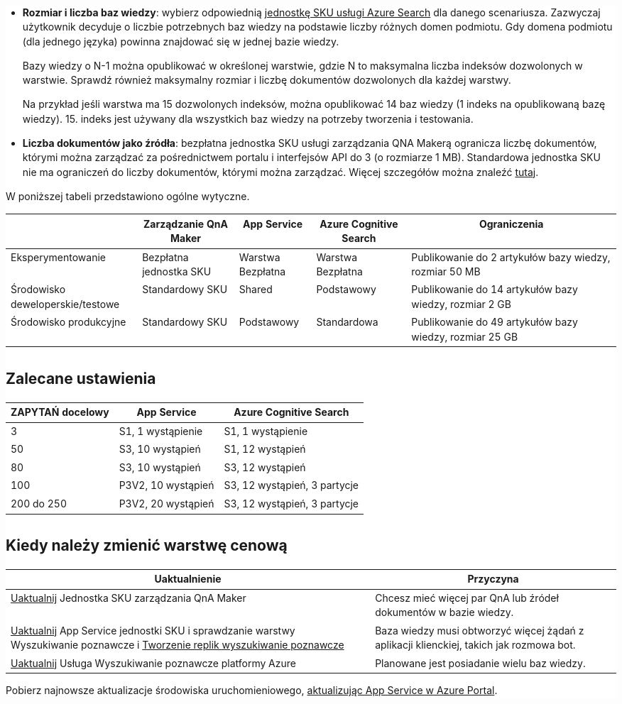 * **Rozmiar i liczba baz wiedzy**: wybierz odpowiednią [jednostkę SKU usługi Azure Search](https://azure.microsoft.com/pricing/details/search/) dla danego scenariusza. Zazwyczaj użytkownik decyduje o liczbie potrzebnych baz wiedzy na podstawie liczby różnych domen podmiotu. Gdy domena podmiotu (dla jednego języka) powinna znajdować się w jednej bazie wiedzy.

    Bazy wiedzy o N-1 można opublikować w określonej warstwie, gdzie N to maksymalna liczba indeksów dozwolonych w warstwie. Sprawdź również maksymalny rozmiar i liczbę dokumentów dozwolonych dla każdej warstwy.

    Na przykład jeśli warstwa ma 15 dozwolonych indeksów, można opublikować 14 baz wiedzy (1 indeks na opublikowaną bazę wiedzy). 15. indeks jest używany dla wszystkich baz wiedzy na potrzeby tworzenia i testowania.

* **Liczba dokumentów jako źródła**: bezpłatna jednostka SKU usługi zarządzania QNA Makerą ogranicza liczbę dokumentów, którymi można zarządzać za pośrednictwem portalu i interfejsów API do 3 (o rozmiarze 1 MB). Standardowa jednostka SKU nie ma ograniczeń do liczby dokumentów, którymi można zarządzać. Więcej szczegółów można znaleźć [tutaj](https://aka.ms/qnamaker-pricing).

W poniższej tabeli przedstawiono ogólne wytyczne.

|                        | Zarządzanie QnA Maker | App Service | Azure Cognitive Search | Ograniczenia                      |
| ---------------------- | -------------------- | ----------- | ------------ | -------------------------------- |
| Eksperymentowanie        | Bezpłatna jednostka SKU             | Warstwa Bezpłatna   | Warstwa Bezpłatna    | Publikowanie do 2 artykułów bazy wiedzy, rozmiar 50 MB  |
| Środowisko deweloperskie/testowe   | Standardowy SKU         | Shared      | Podstawowy        | Publikowanie do 14 artykułów bazy wiedzy, rozmiar 2 GB    |
| Środowisko produkcyjne | Standardowy SKU         | Podstawowy       | Standardowa     | Publikowanie do 49 artykułów bazy wiedzy, rozmiar 25 GB |

## <a name="recommended-settings"></a>Zalecane ustawienia

|ZAPYTAŃ docelowy | App Service | Azure Cognitive Search |
| -------------------- | ----------- | ------------ |
| 3             | S1, 1 wystąpienie   | S1, 1 wystąpienie    |
| 50         | S3, 10 wystąpień       | S1, 12 wystąpień         |
| 80         | S3, 10 wystąpień      |  S3, 12 wystąpień  |
| 100         | P3V2, 10 wystąpień  | S3, 12 wystąpień, 3 partycje   |
| 200 do 250         | P3V2, 20 wystąpień | S3, 12 wystąpień, 3 partycje    |

## <a name="when-to-change-a-pricing-tier"></a>Kiedy należy zmienić warstwę cenową

|Uaktualnienie|Przyczyna|
|--|--|
|[Uaktualnij](../How-to/set-up-qnamaker-service-azure.md#upgrade-qna-maker-sku) Jednostka SKU zarządzania QnA Maker|Chcesz mieć więcej par QnA lub źródeł dokumentów w bazie wiedzy.|
|[Uaktualnij](../How-to/set-up-qnamaker-service-azure.md#upgrade-app-service) App Service jednostki SKU i sprawdzanie warstwy Wyszukiwanie poznawcze i [Tworzenie replik wyszukiwanie poznawcze](../../../search/search-capacity-planning.md)|Baza wiedzy musi obtworzyć więcej żądań z aplikacji klienckiej, takich jak rozmowa bot.|
|[Uaktualnij](../How-to/set-up-qnamaker-service-azure.md#upgrade-the-azure-cognitive-search-service) Usługa Wyszukiwanie poznawcze platformy Azure|Planowane jest posiadanie wielu baz wiedzy.|

Pobierz najnowsze aktualizacje środowiska uruchomieniowego, [aktualizując App Service w Azure Portal](../how-to/set-up-qnamaker-service-azure.md#get-the-latest-runtime-updates).

